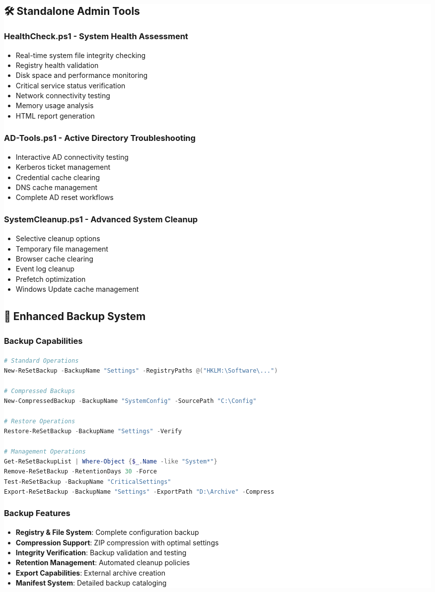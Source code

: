 ## 🛠️ Standalone Admin Tools

### **HealthCheck.ps1** - System Health Assessment
- Real-time system file integrity checking
- Registry health validation
- Disk space and performance monitoring
- Critical service status verification
- Network connectivity testing
- Memory usage analysis
- HTML report generation

### **AD-Tools.ps1** - Active Directory Troubleshooting
- Interactive AD connectivity testing
- Kerberos ticket management
- Credential cache clearing
- DNS cache management
- Complete AD reset workflows

### **SystemCleanup.ps1** - Advanced System Cleanup
- Selective cleanup options
- Temporary file management
- Browser cache clearing
- Event log cleanup
- Prefetch optimization
- Windows Update cache management

## 💾 Enhanced Backup System

### **Backup Capabilities**
```powershell
# Standard Operations
New-ReSetBackup -BackupName "Settings" -RegistryPaths @("HKLM:\Software\...")

# Compressed Backups
New-CompressedBackup -BackupName "SystemConfig" -SourcePath "C:\Config"

# Restore Operations
Restore-ReSetBackup -BackupName "Settings" -Verify

# Management Operations
Get-ReSetBackupList | Where-Object {$_.Name -like "System*"}
Remove-ReSetBackup -RetentionDays 30 -Force
Test-ReSetBackup -BackupName "CriticalSettings"
Export-ReSetBackup -BackupName "Settings" -ExportPath "D:\Archive" -Compress
```

### **Backup Features**
- **Registry & File System**: Complete configuration backup
- **Compression Support**: ZIP compression with optimal settings
- **Integrity Verification**: Backup validation and testing
- **Retention Management**: Automated cleanup policies
- **Export Capabilities**: External archive creation
- **Manifest System**: Detailed backup cataloging
